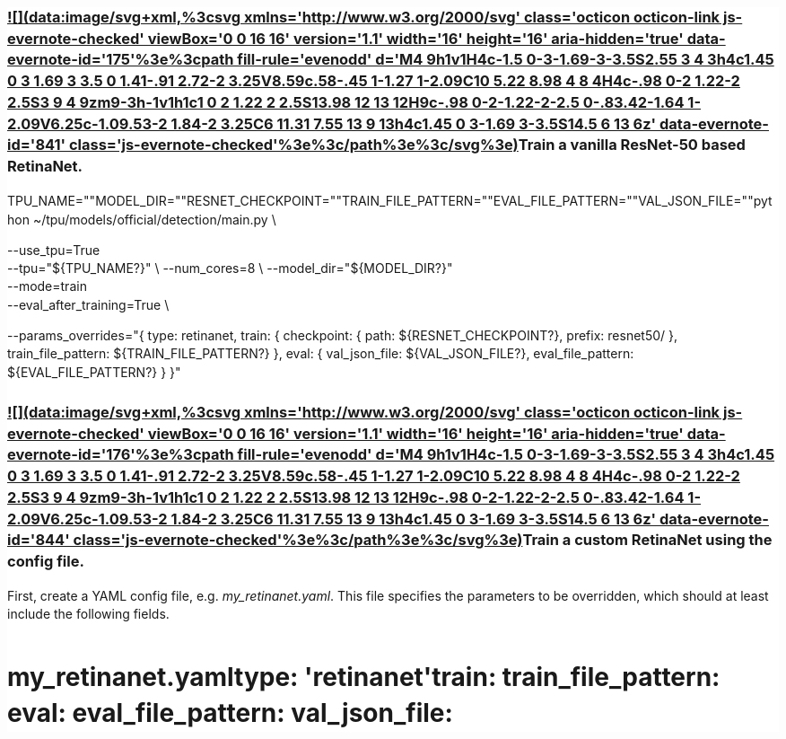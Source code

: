 ### [![](data:image/svg+xml,%3csvg xmlns='http://www.w3.org/2000/svg' class='octicon octicon-link js-evernote-checked' viewBox='0 0 16 16' version='1.1' width='16' height='16' aria-hidden='true' data-evernote-id='175'%3e%3cpath fill-rule='evenodd' d='M4 9h1v1H4c-1.5 0-3-1.69-3-3.5S2.55 3 4 3h4c1.45 0 3 1.69 3 3.5 0 1.41-.91 2.72-2 3.25V8.59c.58-.45 1-1.27 1-2.09C10 5.22 8.98 4 8 4H4c-.98 0-2 1.22-2 2.5S3 9 4 9zm9-3h-1v1h1c1 0 2 1.22 2 2.5S13.98 12 13 12H9c-.98 0-2-1.22-2-2.5 0-.83.42-1.64 1-2.09V6.25c-1.09.53-2 1.84-2 3.25C6 11.31 7.55 13 9 13h4c1.45 0 3-1.69 3-3.5S14.5 6 13 6z' data-evernote-id='841' class='js-evernote-checked'%3e%3c/path%3e%3c/svg%3e)](https://github.com/tensorflow/tpu/tree/master/models/official/detection#train-a-vanilla-resnet-50-based-retinanet)Train a vanilla ResNet-50 based RetinaNet.

TPU_NAME="<your GCP TPU name>"MODEL_DIR="<path to the directory to store model files>"RESNET_CHECKPOINT="<path to the pre-trained Resnet-50 checkpoint>"TRAIN_FILE_PATTERN="<path to the TFRecord training data>"EVAL_FILE_PATTERN="<path to the TFRecord validation data>"VAL_JSON_FILE="<path to the validation annotation JSON file>"python ~/tpu/models/official/detection/main.py \

--use_tpu=True \
--tpu="${TPU_NAME?}" \
--num_cores=8 \
--model_dir="${MODEL_DIR?}" \
--mode=train \
--eval_after_training=True \

--params_overrides="{ type: retinanet, train: { checkpoint: { path: ${RESNET_CHECKPOINT?}, prefix: resnet50/ }, train_file_pattern: ${TRAIN_FILE_PATTERN?} }, eval: { val_json_file: ${VAL_JSON_FILE?}, eval_file_pattern: ${EVAL_FILE_PATTERN?} } }"

### [![](data:image/svg+xml,%3csvg xmlns='http://www.w3.org/2000/svg' class='octicon octicon-link js-evernote-checked' viewBox='0 0 16 16' version='1.1' width='16' height='16' aria-hidden='true' data-evernote-id='176'%3e%3cpath fill-rule='evenodd' d='M4 9h1v1H4c-1.5 0-3-1.69-3-3.5S2.55 3 4 3h4c1.45 0 3 1.69 3 3.5 0 1.41-.91 2.72-2 3.25V8.59c.58-.45 1-1.27 1-2.09C10 5.22 8.98 4 8 4H4c-.98 0-2 1.22-2 2.5S3 9 4 9zm9-3h-1v1h1c1 0 2 1.22 2 2.5S13.98 12 13 12H9c-.98 0-2-1.22-2-2.5 0-.83.42-1.64 1-2.09V6.25c-1.09.53-2 1.84-2 3.25C6 11.31 7.55 13 9 13h4c1.45 0 3-1.69 3-3.5S14.5 6 13 6z' data-evernote-id='844' class='js-evernote-checked'%3e%3c/path%3e%3c/svg%3e)](https://github.com/tensorflow/tpu/tree/master/models/official/detection#train-a-custom-retinanet-using-the-config-file)Train a custom RetinaNet using the config file.

First, create a YAML config file, e.g. *my_retinanet.yaml*. This file specifies the parameters to be overridden, which should at least include the following fields.

# my_retinanet.yamltype: 'retinanet'train: train_file_pattern: <path to the TFRecord training data>eval: eval_file_pattern: <path to the TFRecord validation data>  val_json_file: <path to the validation annotation JSON file>
